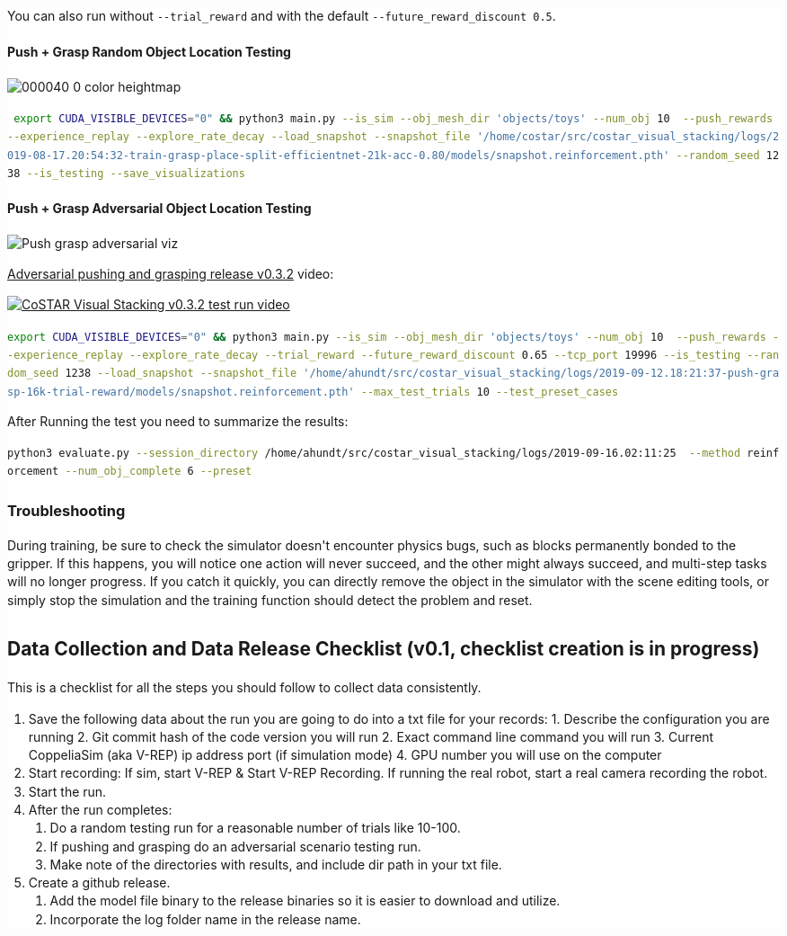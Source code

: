You can also run without `--trial_reward` and with the default `--future_reward_discount 0.5`.

#### Push + Grasp Random Object Location Testing

![000040 0 color heightmap](https://user-images.githubusercontent.com/55744/63808939-16fe1500-c8ef-11e9-9dfa-8dc5ed53cd00.png)

```bash
 export CUDA_VISIBLE_DEVICES="0" && python3 main.py --is_sim --obj_mesh_dir 'objects/toys' --num_obj 10  --push_rewards --experience_replay --explore_rate_decay --load_snapshot --snapshot_file '/home/costar/src/costar_visual_stacking/logs/2019-08-17.20:54:32-train-grasp-place-split-efficientnet-21k-acc-0.80/models/snapshot.reinforcement.pth' --random_seed 1238 --is_testing --save_visualizations
```

#### Push + Grasp Adversarial Object Location Testing

![Push grasp adversarial viz](https://user-images.githubusercontent.com/55744/64275313-4aeec100-cf13-11e9-9a04-3f56e2de79d5.png)

[Adversarial pushing and grasping release v0.3.2](https://github.com/jhu-lcsr/costar_visual_stacking/releases/tag/push_grasp_v0.3.2) video:

[![CoSTAR Visual Stacking v0.3.2 test run video](https://img.youtube.com/vi/F85d9xGCDnY/0.jpg)](https://youtu.be/F85d9xGCDnY)

```bash
export CUDA_VISIBLE_DEVICES="0" && python3 main.py --is_sim --obj_mesh_dir 'objects/toys' --num_obj 10  --push_rewards --experience_replay --explore_rate_decay --trial_reward --future_reward_discount 0.65 --tcp_port 19996 --is_testing --random_seed 1238 --load_snapshot --snapshot_file '/home/ahundt/src/costar_visual_stacking/logs/2019-09-12.18:21:37-push-grasp-16k-trial-reward/models/snapshot.reinforcement.pth' --max_test_trials 10 --test_preset_cases
```

After Running the test you need to summarize the results:

```bash
python3 evaluate.py --session_directory /home/ahundt/src/costar_visual_stacking/logs/2019-09-16.02:11:25  --method reinforcement --num_obj_complete 6 --preset
```

### Troubleshooting

During training, be sure to check the simulator doesn't encounter physics bugs, such as blocks permanently bonded to the gripper.
If this happens, you will notice one action will never succeed, and the other might always succeed, and multi-step tasks will no longer progress.
If you catch it quickly, you can directly remove the object in the simulator with the scene editing tools, or simply stop the simulation and the training function should detect the problem and reset.

## Data Collection and Data Release Checklist (v0.1, checklist creation is in progress)

This is a checklist for all the steps you should follow to collect data consistently.

1. Save the following data about the run you are going to do into a txt file for your records:
        1. Describe the configuration you are running
        2. Git commit hash of the code version you will run
        2. Exact command line command you will run
        3. Current CoppeliaSim (aka V-REP) ip address port (if simulation mode)
        4. GPU number you will use on the computer
2. Start recording: If sim, start V-REP & Start V-REP Recording. If running the real robot, start a real camera recording the robot.
3. Start the run.
4. After the run completes:
    1. Do a random testing run for a reasonable number of trials like 10-100.
    2. If pushing and grasping do an adversarial scenario testing run.
    3. Make note of the directories with results, and include dir path in your txt file.
5. Create a github release.
    1. Add the model file binary to the release binaries so it is easier to download and utilize.
    2. Incorporate the log folder name in the release name.